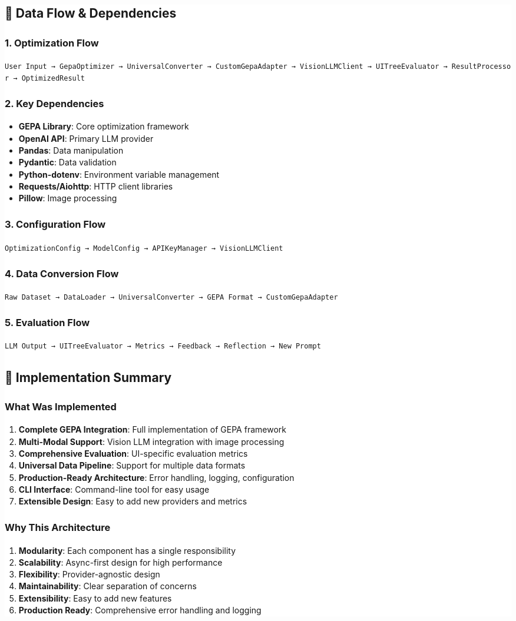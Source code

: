 
## 🔄 Data Flow & Dependencies

### 1. Optimization Flow
```
User Input → GepaOptimizer → UniversalConverter → CustomGepaAdapter → VisionLLMClient → UITreeEvaluator → ResultProcessor → OptimizedResult
```

### 2. Key Dependencies
- **GEPA Library**: Core optimization framework
- **OpenAI API**: Primary LLM provider
- **Pandas**: Data manipulation
- **Pydantic**: Data validation
- **Python-dotenv**: Environment variable management
- **Requests/Aiohttp**: HTTP client libraries
- **Pillow**: Image processing

### 3. Configuration Flow
```
OptimizationConfig → ModelConfig → APIKeyManager → VisionLLMClient
```

### 4. Data Conversion Flow
```
Raw Dataset → DataLoader → UniversalConverter → GEPA Format → CustomGepaAdapter
```

### 5. Evaluation Flow
```
LLM Output → UITreeEvaluator → Metrics → Feedback → Reflection → New Prompt
```

## 🎯 Implementation Summary

### What Was Implemented
1. **Complete GEPA Integration**: Full implementation of GEPA framework
2. **Multi-Modal Support**: Vision LLM integration with image processing
3. **Comprehensive Evaluation**: UI-specific evaluation metrics
4. **Universal Data Pipeline**: Support for multiple data formats
5. **Production-Ready Architecture**: Error handling, logging, configuration
6. **CLI Interface**: Command-line tool for easy usage
7. **Extensible Design**: Easy to add new providers and metrics

### Why This Architecture
1. **Modularity**: Each component has a single responsibility
2. **Scalability**: Async-first design for high performance
3. **Flexibility**: Provider-agnostic design
4. **Maintainability**: Clear separation of concerns
5. **Extensibility**: Easy to add new features
6. **Production Ready**: Comprehensive error handling and logging
